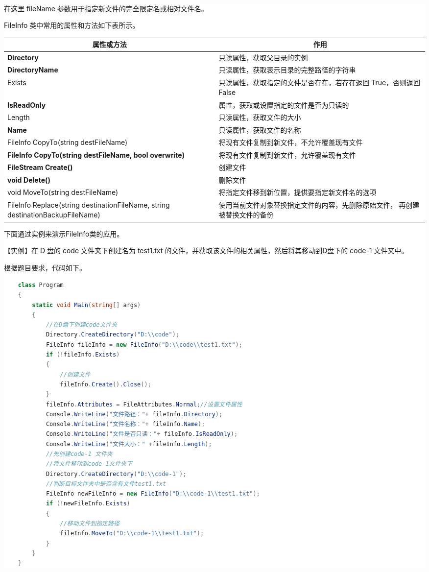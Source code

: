 在这里 fileName 参数用于指定新文件的完全限定名或相对文件名。

FileInfo 类中常用的属性和方法如下表所示。

|属性或方法	|作用       |
|--         |--        |
|**Directory**	|只读属性，获取父目录的实例|
|**DirectoryName**	|只读属性，获取表示目录的完整路径的字符串|
|Exists	|只读属性，获取指定的文件是否存在，若存在返回 True，否则返回 False|
|**IsReadOnly**	|属性，获取或设置指定的文件是否为只读的|
|Length	|只读属性，获取文件的大小|
|**Name**	|只读属性，获取文件的名称|
|Filelnfo CopyTo(string destFileName)	|将现有文件复制到新文件，不允许覆盖现有文件|
|**Filelnfo CopyTo(string destFileName, bool overwrite)**	|将现有文件复制到新文件，允许覆盖现有文件|
|**FileStream Create()**	|创建文件|
|**void Delete()**	|删除文件|
|void MoveTo(string destFileName)	|将指定文件移到新位置，提供要指定新文件名的选项|
|Filelnfo Replace(string destinationFileName, string destinationBackupFileName)	|使用当前文件对象替换指定文件的内容，先删除原始文件， 再创建被替换文件的备份|

下面通过实例来演示FileInfo类的应用。

【实例】在 D 盘的 code 文件夹下创建名为 test1.txt 的文件，并获取该文件的相关属性，然后将其移动到D盘下的 code-1 文件夹中。

根据题目要求，代码如下。

```C#
    class Program
    {
        static void Main(string[] args)
        {
            //在D盘下创建code文件夹
            Directory.CreateDirectory("D:\\code");
            FileInfo fileInfo = new FileInfo("D:\\code\\test1.txt");
            if (!fileInfo.Exists)
            {
                //创建文件
                fileInfo.Create().Close();
            }
            fileInfo.Attributes = FileAttributes.Normal;//设置文件属性
            Console.WriteLine("文件路径："+ fileInfo.Directory);
            Console.WriteLine("文件名称："+ fileInfo.Name);
            Console.WriteLine("文件是否只读："+ fileInfo.IsReadOnly);
            Console.WriteLine("文件大小：" +fileInfo.Length);
            //先创建code-1 文件夹
            //将文件移动到code-1文件夹下
            Directory.CreateDirectory("D:\\code-1");
            //判断目标文件夹中是否含有文件test1.txt
            FileInfo newFileInfo = new FileInfo("D:\\code-1\\test1.txt");
            if (!newFileInfo.Exists)
            {
                //移动文件到指定路径
                fileInfo.MoveTo("D:\\code-1\\test1.txt");
            }
        }
    }
```
